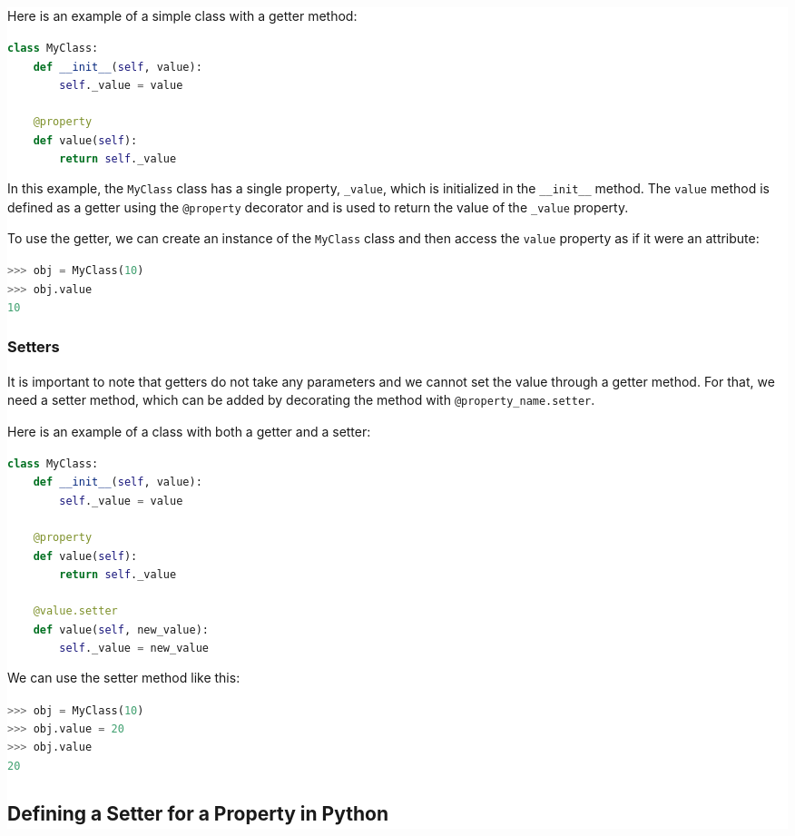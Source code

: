 Here is an example of a simple class with a getter method:

```python
class MyClass:
    def __init__(self, value):
        self._value = value
    
    @property
    def value(self):
        return self._value
```

In this example, the `MyClass` class has a single property, `_value`, which is initialized in the `__init__` method. The `value` method is defined as a getter using the `@property` decorator and is used to return the value of the `_value` property.

To use the getter, we can create an instance of the `MyClass` class and then access the `value` property as if it were an attribute:

```python
>>> obj = MyClass(10)
>>> obj.value
10
```

### Setters
It is important to note that getters do not take any parameters and we cannot set the value through a getter method. For that, we need a setter method, which can be added by decorating the method with `@property_name.setter`.

Here is an example of a class with both a getter and a setter:

```python
class MyClass:
    def __init__(self, value):
        self._value = value
    
    @property
    def value(self):
        return self._value
    
    @value.setter
    def value(self, new_value):
        self._value = new_value
```

We can use the setter method like this:

```python
>>> obj = MyClass(10)
>>> obj.value = 20
>>> obj.value
20
```

## Defining a Setter for a Property in Python
